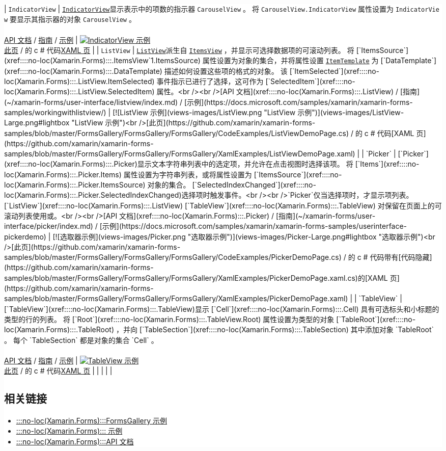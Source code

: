 | `IndicatorView` | [`IndicatorView`](xref::::no-loc(Xamarin.Forms):::.IndicatorView)显示表示中的项数的指示器 `CarouselView` 。 将 `CarouselView.IndicatorView` 属性设置为 `IndicatorView` 要显示其指示器的对象 `CarouselView` 。<br /><br />[API 文档](xref::::no-loc(Xamarin.Forms):::.IndicatorView)  / [指南](~/xamarin-forms/user-interface/indicatorview.md)  / [示例](https://docs.microsoft.com/samples/xamarin/xamarin-forms-samples/userinterface-indicatorviewdemos/) | [![IndicatorView 示例](views-images/IndicatorView.png "IndicatorView 示例")](views-images/IndicatorView-Large.png#lightbox "IndicatorView 示例")<br />[此页](https://github.com/xamarin/xamarin-forms-samples/blob/master/FormsGallery/FormsGallery/FormsGallery/CodeExamples/IndicatorViewDemoPage.cs)  /  的 c # 代码[XAML 页](https://github.com/xamarin/xamarin-forms-samples/blob/master/FormsGallery/FormsGallery/FormsGallery/XamlExamples/IndicatorViewDemoPage.xaml) |
| `ListView` | [`ListView`](xref::::no-loc(Xamarin.Forms):::.ListView)派生自 [`ItemsView`](xref::::no-loc(Xamarin.Forms):::.ItemsView`1) ，并显示可选择数据项的可滚动列表。 将 [`ItemsSource`](xref::::no-loc(Xamarin.Forms):::.ItemsView`1.ItemsSource) 属性设置为对象的集合，并将属性设置 [`ItemTemplate`](xref::::no-loc(Xamarin.Forms):::.ItemsView`1.ItemTemplate) 为 [`DataTemplate`](xref::::no-loc(Xamarin.Forms):::.DataTemplate) 描述如何设置这些项的格式的对象。 该 [`ItemSelected`](xref::::no-loc(Xamarin.Forms):::.ListView.ItemSelected) 事件指示已进行了选择，这可作为 [`SelectedItem`](xref::::no-loc(Xamarin.Forms):::.ListView.SelectedItem) 属性。<br /><br />[API 文档](xref::::no-loc(Xamarin.Forms):::.ListView)  / [指南](~/xamarin-forms/user-interface/listview/index.md)  / [示例](https://docs.microsoft.com/samples/xamarin/xamarin-forms-samples/workingwithlistview/) | [![ListView 示例](views-images/ListView.png "ListView 示例")](views-images/ListView-Large.png#lightbox "ListView 示例")<br />[此页](https://github.com/xamarin/xamarin-forms-samples/blob/master/FormsGallery/FormsGallery/FormsGallery/CodeExamples/ListViewDemoPage.cs)  /  的 c # 代码[XAML 页](https://github.com/xamarin/xamarin-forms-samples/blob/master/FormsGallery/FormsGallery/FormsGallery/XamlExamples/ListViewDemoPage.xaml) |
| `Picker` | [`Picker`](xref::::no-loc(Xamarin.Forms):::.Picker)显示文本字符串列表中的选定项，并允许在点击视图时选择该项。 将 [`Items`](xref::::no-loc(Xamarin.Forms):::.Picker.Items) 属性设置为字符串列表，或将属性设置为 [`ItemsSource`](xref::::no-loc(Xamarin.Forms):::.Picker.ItemsSource) 对象的集合。 [`SelectedIndexChanged`](xref::::no-loc(Xamarin.Forms):::.Picker.SelectedIndexChanged)选择项时触发事件。<br /><br />`Picker`仅当选择项时，才显示项列表。 [`ListView`](xref::::no-loc(Xamarin.Forms):::.ListView) [`TableView`](xref::::no-loc(Xamarin.Forms):::.TableView) 对保留在页面上的可滚动列表使用或。<br /><br />[API 文档](xref::::no-loc(Xamarin.Forms):::.Picker)  / [指南](~/xamarin-forms/user-interface/picker/index.md)  / [示例](https://docs.microsoft.com/samples/xamarin/xamarin-forms-samples/userinterface-pickerdemo) | [![选取器示例](views-images/Picker.png "选取器示例")](views-images/Picker-Large.png#lightbox "选取器示例")<br />[此页](https://github.com/xamarin/xamarin-forms-samples/blob/master/FormsGallery/FormsGallery/FormsGallery/CodeExamples/PickerDemoPage.cs)  /  的 c # 代码带有[代码隐藏](https://github.com/xamarin/xamarin-forms-samples/blob/master/FormsGallery/FormsGallery/FormsGallery/XamlExamples/PickerDemoPage.xaml.cs)的[XAML 页](https://github.com/xamarin/xamarin-forms-samples/blob/master/FormsGallery/FormsGallery/FormsGallery/XamlExamples/PickerDemoPage.xaml) |
| `TableView` | [`TableView`](xref::::no-loc(Xamarin.Forms):::.TableView)显示 [`Cell`](xref::::no-loc(Xamarin.Forms):::.Cell) 具有可选标头和小标题的类型的行的列表。 将 [`Root`](xref::::no-loc(Xamarin.Forms):::.TableView.Root) 属性设置为类型的对象 [`TableRoot`](xref::::no-loc(Xamarin.Forms):::.TableRoot) ，并向 [`TableSection`](xref::::no-loc(Xamarin.Forms):::.TableSection) 其中添加对象 `TableRoot` 。 每个 `TableSection` 都是对象的集合 `Cell` 。<br /><br />[API 文档](xref::::no-loc(Xamarin.Forms):::.TableView)  / [指南](~/xamarin-forms/user-interface/tableview.md)  / [示例](https://docs.microsoft.com/samples/xamarin/xamarin-forms-samples/userinterface-tableview) | [![TableView 示例](views-images/TableView.png "TableView 示例")](views-images/TableView-Large.png#lightbox "TableView 示例")<br />[此页](https://github.com/xamarin/xamarin-forms-samples/blob/master/FormsGallery/FormsGallery/FormsGallery/CodeExamples/TableViewFormDemoPage.cs)  /  的 c # 代码[XAML 页](https://github.com/xamarin/xamarin-forms-samples/blob/master/FormsGallery/FormsGallery/FormsGallery/XamlExamples/TableViewFormDemoPage.xaml) |
|     |     |     |

## <a name="related-links"></a>相关链接

- [:::no-loc(Xamarin.Forms):::FormsGallery 示例](https://docs.microsoft.com/samples/xamarin/xamarin-forms-samples/formsgallery)
- [:::no-loc(Xamarin.Forms)::: 示例](https://docs.microsoft.com/samples/browse/?products=xamarin&term=:::no-loc(Xamarin.Forms):::)
- [:::no-loc(Xamarin.Forms):::API 文档](https://docs.microsoft.com/dotnet/api/xamarin.forms?view=xamarin-forms)
